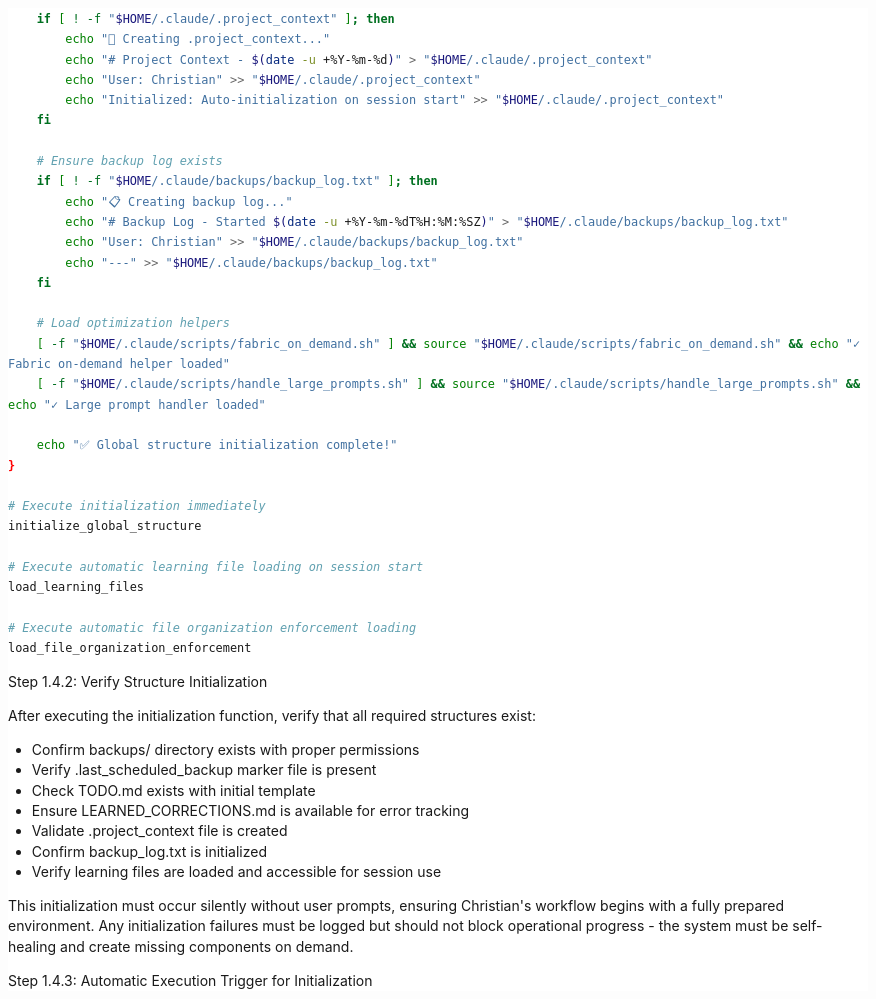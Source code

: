 ```bash
    if [ ! -f "$HOME/.claude/.project_context" ]; then
        echo "🎯 Creating .project_context..."
        echo "# Project Context - $(date -u +%Y-%m-%d)" > "$HOME/.claude/.project_context"
        echo "User: Christian" >> "$HOME/.claude/.project_context"
        echo "Initialized: Auto-initialization on session start" >> "$HOME/.claude/.project_context"
    fi
    
    # Ensure backup log exists
    if [ ! -f "$HOME/.claude/backups/backup_log.txt" ]; then
        echo "📋 Creating backup log..."
        echo "# Backup Log - Started $(date -u +%Y-%m-%dT%H:%M:%SZ)" > "$HOME/.claude/backups/backup_log.txt"
        echo "User: Christian" >> "$HOME/.claude/backups/backup_log.txt"
        echo "---" >> "$HOME/.claude/backups/backup_log.txt"
    fi
    
    # Load optimization helpers
    [ -f "$HOME/.claude/scripts/fabric_on_demand.sh" ] && source "$HOME/.claude/scripts/fabric_on_demand.sh" && echo "✓ Fabric on-demand helper loaded"
    [ -f "$HOME/.claude/scripts/handle_large_prompts.sh" ] && source "$HOME/.claude/scripts/handle_large_prompts.sh" && echo "✓ Large prompt handler loaded"
    
    echo "✅ Global structure initialization complete!"
}

# Execute initialization immediately
initialize_global_structure

# Execute automatic learning file loading on session start
load_learning_files

# Execute automatic file organization enforcement loading
load_file_organization_enforcement
```

Step 1.4.2: Verify Structure Initialization

After executing the initialization function, verify that all required structures exist:
- Confirm backups/ directory exists with proper permissions
- Verify .last_scheduled_backup marker file is present
- Check TODO.md exists with initial template
- Ensure LEARNED_CORRECTIONS.md is available for error tracking
- Validate .project_context file is created
- Confirm backup_log.txt is initialized
- Verify learning files are loaded and accessible for session use

This initialization must occur silently without user prompts, ensuring Christian's workflow begins with a fully prepared environment. Any initialization failures must be logged but should not block operational progress - the system must be self-healing and create missing components on demand.

Step 1.4.3: Automatic Execution Trigger for Initialization
